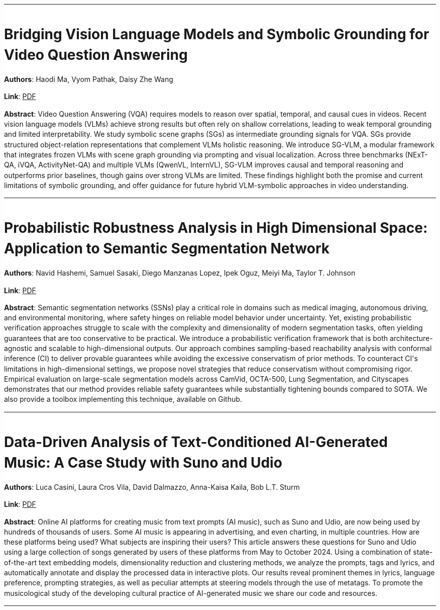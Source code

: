 
---
# Bridging Vision Language Models and Symbolic Grounding for Video Question Answering 

**Authors**: Haodi Ma, Vyom Pathak, Daisy Zhe Wang  

**Link**: [PDF](https://arxiv.org/pdf/2509.11862)  

**Abstract**: Video Question Answering (VQA) requires models to reason over spatial, temporal, and causal cues in videos. Recent vision language models (VLMs) achieve strong results but often rely on shallow correlations, leading to weak temporal grounding and limited interpretability. We study symbolic scene graphs (SGs) as intermediate grounding signals for VQA. SGs provide structured object-relation representations that complement VLMs holistic reasoning. We introduce SG-VLM, a modular framework that integrates frozen VLMs with scene graph grounding via prompting and visual localization. Across three benchmarks (NExT-QA, iVQA, ActivityNet-QA) and multiple VLMs (QwenVL, InternVL), SG-VLM improves causal and temporal reasoning and outperforms prior baselines, though gains over strong VLMs are limited. These findings highlight both the promise and current limitations of symbolic grounding, and offer guidance for future hybrid VLM-symbolic approaches in video understanding. 

---
# Probabilistic Robustness Analysis in High Dimensional Space: Application to Semantic Segmentation Network 

**Authors**: Navid Hashemi, Samuel Sasaki, Diego Manzanas Lopez, Ipek Oguz, Meiyi Ma, Taylor T. Johnson  

**Link**: [PDF](https://arxiv.org/pdf/2509.11838)  

**Abstract**: Semantic segmentation networks (SSNs) play a critical role in domains such as medical imaging, autonomous driving, and environmental monitoring, where safety hinges on reliable model behavior under uncertainty. Yet, existing probabilistic verification approaches struggle to scale with the complexity and dimensionality of modern segmentation tasks, often yielding guarantees that are too conservative to be practical. We introduce a probabilistic verification framework that is both architecture-agnostic and scalable to high-dimensional outputs. Our approach combines sampling-based reachability analysis with conformal inference (CI) to deliver provable guarantees while avoiding the excessive conservatism of prior methods. To counteract CI's limitations in high-dimensional settings, we propose novel strategies that reduce conservatism without compromising rigor. Empirical evaluation on large-scale segmentation models across CamVid, OCTA-500, Lung Segmentation, and Cityscapes demonstrates that our method provides reliable safety guarantees while substantially tightening bounds compared to SOTA. We also provide a toolbox implementing this technique, available on Github. 

---
# Data-Driven Analysis of Text-Conditioned AI-Generated Music: A Case Study with Suno and Udio 

**Authors**: Luca Casini, Laura Cros Vila, David Dalmazzo, Anna-Kaisa Kaila, Bob L.T. Sturm  

**Link**: [PDF](https://arxiv.org/pdf/2509.11824)  

**Abstract**: Online AI platforms for creating music from text prompts (AI music), such as Suno and Udio, are now being used by hundreds of thousands of users. Some AI music is appearing in advertising, and even charting, in multiple countries. How are these platforms being used? What subjects are inspiring their users? This article answers these questions for Suno and Udio using a large collection of songs generated by users of these platforms from May to October 2024. Using a combination of state-of-the-art text embedding models, dimensionality reduction and clustering methods, we analyze the prompts, tags and lyrics, and automatically annotate and display the processed data in interactive plots. Our results reveal prominent themes in lyrics, language preference, prompting strategies, as well as peculiar attempts at steering models through the use of metatags. To promote the musicological study of the developing cultural practice of AI-generated music we share our code and resources. 

---
